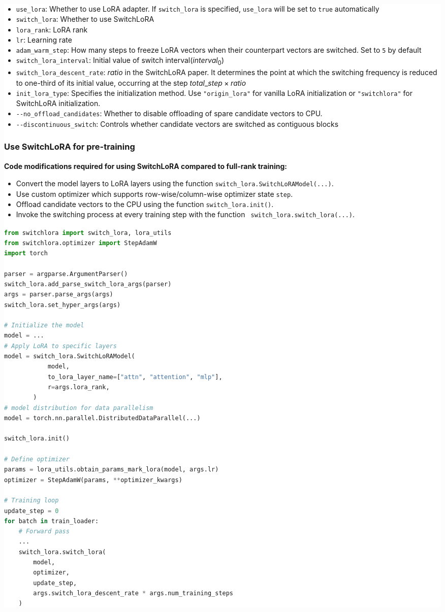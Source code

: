 - `use_lora`: Whether to use LoRA adapter. If `switch_lora` is specified, `use_lora` will be set to `true` automatically
- `switch_lora`: Whether to use SwitchLoRA
- `lora_rank`: LoRA rank
- `lr`: Learning rate
- `adam_warm_step`: How many steps to freeze LoRA vectors when their counterpart vectors are switched. Set to `5` by default
- `switch_lora_interval`: Initial value of switch interval($interval_0$)
- `switch_lora_descent_rate`: $ratio$ in the SwitchLoRA paper. It determines the point at which the switching frequency is reduced to one-third of its initial value, occurring at the step $total\_step \times ratio$
- `init_lora_type`: Specifies the initialization method. Use `"origin_lora"` for vanilla LoRA initialization or `"switchlora"` for SwitchLoRA initialization.
- `--no_offload_candidates`: Whether to disable offloading of spare candidate vectors to CPU.
- `--discontinuous_switch`: Controls whether candidate vectors are switched as contiguous blocks



### Use SwitchLoRA for pre-training

**Code modifications required for using SwitchLoRA compared to full-rank training:**

- Convert the model layers to LoRA layers using the function `switch_lora.SwitchLoRAModel(...)`.
- Use custom optimizer which supports row-wise/column-wise optimizer state `step`.
- Offload candidate vectors to the CPU using the function `switch_lora.init()`.
- Invoke the switching process at every training step with the function ` switch_lora.switch_lora(...)`.

```python
from switchlora import switch_lora, lora_utils
from switchlora.optimizer import StepAdamW
import torch

parser = argparse.ArgumentParser()
switch_lora.add_parse_switch_lora_args(parser)
args = parser.parse_args(args)
switch_lora.set_hyper_args(args)

# Initialize the model
model = ...
# Apply LoRA to specific layers
model = switch_lora.SwitchLoRAModel(
            model,
            to_lora_layer_name=["attn", "attention", "mlp"],
            r=args.lora_rank,
        )
# model distribution for data parallelism
model = torch.nn.parallel.DistributedDataParallel(...)

switch_lora.init()

# Define optimizer
params = lora_utils.obtain_params_mark_lora(model, args.lr)
optimizer = StepAdamW(params, **optimizer_kwargs)

# Training loop
update_step = 0
for batch in train_loader:
	# Forward pass
    ...
    switch_lora.switch_lora(
        model,
        optimizer,
        update_step,
        args.switch_lora_descent_rate * args.num_training_steps
    )
```